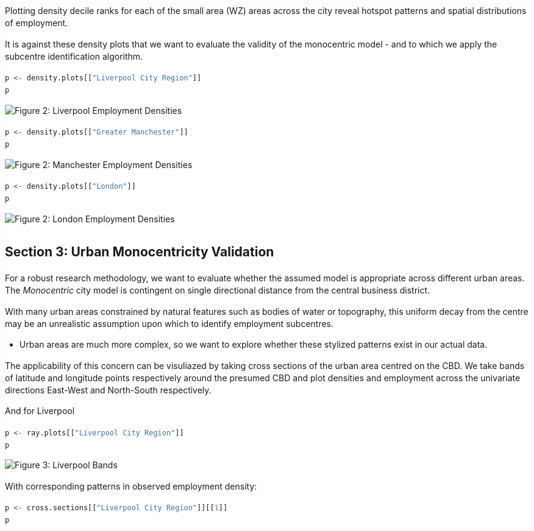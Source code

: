 Plotting density decile ranks for each of the small area (WZ) areas across the city reveal hotspot patterns and spatial distributions of employment.

It is against these density plots that we want to evaluate the validity of the monocentric model - and to which we apply the subcentre identification algorithm.

``` r
p <- density.plots[["Liverpool City Region"]]
p
```

![Figure 2: Liverpool Employment Densities](/Users/jake_mac02/Dropbox/Research/OpenResearchWeek_2021/README_files/figure-markdown_github/Figure%202a-1.png)

``` r
p <- density.plots[["Greater Manchester"]]
p
```

![Figure 2: Manchester Employment Densities](/Users/jake_mac02/Dropbox/Research/OpenResearchWeek_2021/README_files/figure-markdown_github/Figure%202b-1.png)

``` r
p <- density.plots[["London"]]
p
```

![Figure 2: London Employment Densities](/Users/jake_mac02/Dropbox/Research/OpenResearchWeek_2021/README_files/figure-markdown_github/Figure%202c-1.png)

Section 3: Urban Monocentricity Validation
------------------------------------------

For a robust research methodology, we want to evaluate whether the assumed model is appropriate across different urban areas. The *Monocentric* city model is contingent on single directional distance from the central business district.

With many urban areas constrained by natural features such as bodies of water or topography, this uniform decay from the centre may be an unrealistic assumption upon which to identify employment subcentres.

-   Urban areas are much more complex, so we want to explore whether these stylized patterns exist in our actual data.

The applicability of this concern can be visuliazed by taking cross sections of the urban area centred on the CBD. We take bands of latitude and longitude points respectively around the presumed CBD and plot densities and employment across the univariate directions East-West and North-South respectively.

And for Liverpool

``` r
p <- ray.plots[["Liverpool City Region"]]
p
```

![Figure 3: Liverpool Bands](/Users/jake_mac02/Dropbox/Research/OpenResearchWeek_2021/README_files/figure-markdown_github/Figure%203-2-1.png)

With corresponding patterns in observed employment density:

``` r
p <- cross.sections[["Liverpool City Region"]][[1]]
p
```
